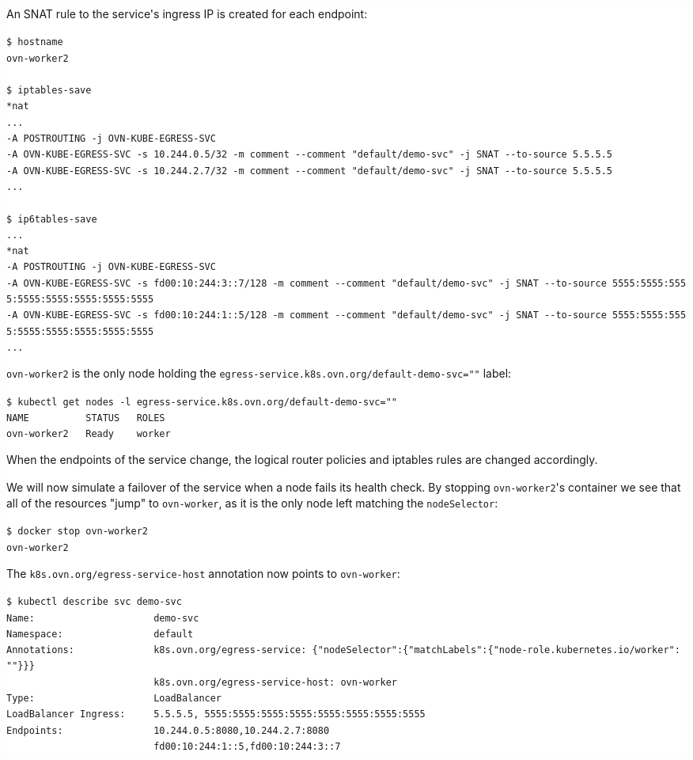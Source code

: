 An SNAT rule to the service's ingress IP is created for each endpoint:
```
$ hostname
ovn-worker2

$ iptables-save
*nat
...
-A POSTROUTING -j OVN-KUBE-EGRESS-SVC
-A OVN-KUBE-EGRESS-SVC -s 10.244.0.5/32 -m comment --comment "default/demo-svc" -j SNAT --to-source 5.5.5.5
-A OVN-KUBE-EGRESS-SVC -s 10.244.2.7/32 -m comment --comment "default/demo-svc" -j SNAT --to-source 5.5.5.5
...

$ ip6tables-save
...
*nat
-A POSTROUTING -j OVN-KUBE-EGRESS-SVC
-A OVN-KUBE-EGRESS-SVC -s fd00:10:244:3::7/128 -m comment --comment "default/demo-svc" -j SNAT --to-source 5555:5555:5555:5555:5555:5555:5555:5555
-A OVN-KUBE-EGRESS-SVC -s fd00:10:244:1::5/128 -m comment --comment "default/demo-svc" -j SNAT --to-source 5555:5555:5555:5555:5555:5555:5555:5555
...
```

`ovn-worker2` is the only node holding the `egress-service.k8s.ovn.org/default-demo-svc=""` label:
```
$ kubectl get nodes -l egress-service.k8s.ovn.org/default-demo-svc=""
NAME          STATUS   ROLES
ovn-worker2   Ready    worker
```

When the endpoints of the service change, the logical router policies and iptables rules are changed accordingly.

We will now simulate a failover of the service when a node fails its health check.
By stopping `ovn-worker2`'s container we see that all of the resources "jump" to `ovn-worker`, as it is the only node left matching the `nodeSelector`:

```
$ docker stop ovn-worker2
ovn-worker2
```

The `k8s.ovn.org/egress-service-host` annotation now points to `ovn-worker`:
```
$ kubectl describe svc demo-svc
Name:                     demo-svc
Namespace:                default
Annotations:              k8s.ovn.org/egress-service: {"nodeSelector":{"matchLabels":{"node-role.kubernetes.io/worker": ""}}}
                          k8s.ovn.org/egress-service-host: ovn-worker
Type:                     LoadBalancer
LoadBalancer Ingress:     5.5.5.5, 5555:5555:5555:5555:5555:5555:5555:5555
Endpoints:                10.244.0.5:8080,10.244.2.7:8080
                          fd00:10:244:1::5,fd00:10:244:3::7
```
